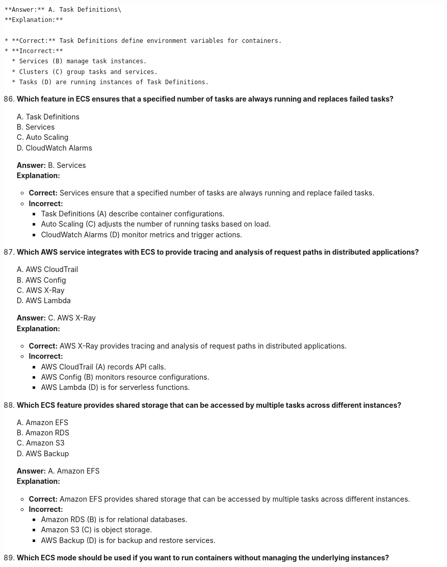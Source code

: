     **Answer:** A. Task Definitions\
    **Explanation:**

    * **Correct:** Task Definitions define environment variables for containers.
    * **Incorrect:**
      * Services (B) manage task instances.
      * Clusters (C) group tasks and services.
      * Tasks (D) are running instances of Task Definitions.
86. **Which feature in ECS ensures that a specified number of tasks are always running and replaces failed tasks?**

    A. Task Definitions\
    B. Services\
    C. Auto Scaling\
    D. CloudWatch Alarms

    **Answer:** B. Services\
    **Explanation:**

    * **Correct:** Services ensure that a specified number of tasks are always running and replace failed tasks.
    * **Incorrect:**
      * Task Definitions (A) describe container configurations.
      * Auto Scaling (C) adjusts the number of running tasks based on load.
      * CloudWatch Alarms (D) monitor metrics and trigger actions.
87. **Which AWS service integrates with ECS to provide tracing and analysis of request paths in distributed applications?**

    A. AWS CloudTrail\
    B. AWS Config\
    C. AWS X-Ray\
    D. AWS Lambda

    **Answer:** C. AWS X-Ray\
    **Explanation:**

    * **Correct:** AWS X-Ray provides tracing and analysis of request paths in distributed applications.
    * **Incorrect:**
      * AWS CloudTrail (A) records API calls.
      * AWS Config (B) monitors resource configurations.
      * AWS Lambda (D) is for serverless functions.
88. **Which ECS feature provides shared storage that can be accessed by multiple tasks across different instances?**

    A. Amazon EFS\
    B. Amazon RDS\
    C. Amazon S3\
    D. AWS Backup

    **Answer:** A. Amazon EFS\
    **Explanation:**

    * **Correct:** Amazon EFS provides shared storage that can be accessed by multiple tasks across different instances.
    * **Incorrect:**
      * Amazon RDS (B) is for relational databases.
      * Amazon S3 (C) is object storage.
      * AWS Backup (D) is for backup and restore services.
89. **Which ECS mode should be used if you want to run containers without managing the underlying instances?**
